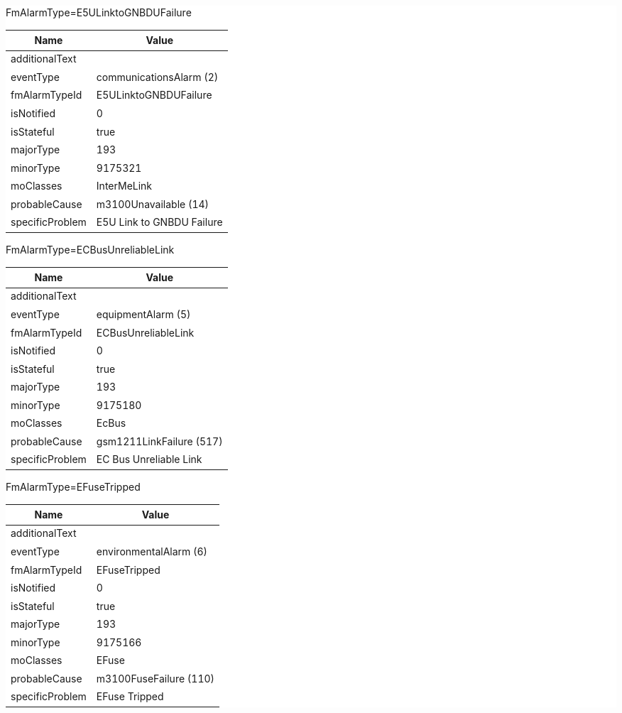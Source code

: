FmAlarmType=E5ULinktoGNBDUFailure

| Name            | Value                     |
|-----------------|---------------------------|
| additionalText  |                           |
| eventType       | communicationsAlarm (2)   |
| fmAlarmTypeId   | E5ULinktoGNBDUFailure     |
| isNotified      | 0                         |
| isStateful      | true                      |
| majorType       | 193                       |
| minorType       | 9175321                   |
| moClasses       | InterMeLink               |
| probableCause   | m3100Unavailable (14)     |
| specificProblem | E5U Link to GNBDU Failure |

FmAlarmType=ECBusUnreliableLink

| Name            | Value                    |
|-----------------|--------------------------|
| additionalText  |                          |
| eventType       | equipmentAlarm (5)       |
| fmAlarmTypeId   | ECBusUnreliableLink      |
| isNotified      | 0                        |
| isStateful      | true                     |
| majorType       | 193                      |
| minorType       | 9175180                  |
| moClasses       | EcBus                    |
| probableCause   | gsm1211LinkFailure (517) |
| specificProblem | EC Bus Unreliable Link   |

FmAlarmType=EFuseTripped

| Name            | Value                  |
|-----------------|------------------------|
| additionalText  |                        |
| eventType       | environmentalAlarm (6) |
| fmAlarmTypeId   | EFuseTripped           |
| isNotified      | 0                      |
| isStateful      | true                   |
| majorType       | 193                    |
| minorType       | 9175166                |
| moClasses       | EFuse                  |
| probableCause   | m3100FuseFailure (110) |
| specificProblem | EFuse Tripped          |
